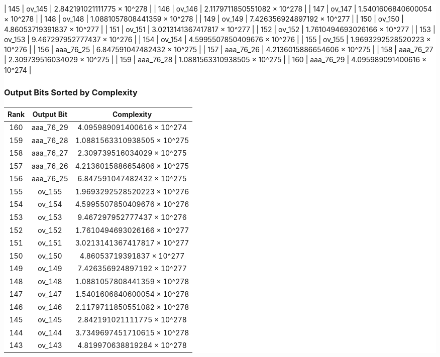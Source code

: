 | 145 | ov_145 | 2.842191021111775 × 10^278 |
| 146 | ov_146 | 2.1179711850551082 × 10^278 |
| 147 | ov_147 | 1.5401606840600054 × 10^278 |
| 148 | ov_148 | 1.0881057808441359 × 10^278 |
| 149 | ov_149 | 7.426356924897192 × 10^277 |
| 150 | ov_150 | 4.86053719391837 × 10^277 |
| 151 | ov_151 | 3.0213141367417817 × 10^277 |
| 152 | ov_152 | 1.7610494693026166 × 10^277 |
| 153 | ov_153 | 9.467297952777437 × 10^276 |
| 154 | ov_154 | 4.5995507850409676 × 10^276 |
| 155 | ov_155 | 1.9693292528520223 × 10^276 |
| 156 | aaa_76_25 | 6.847591047482432 × 10^275 |
| 157 | aaa_76_26 | 4.2136015886654606 × 10^275 |
| 158 | aaa_76_27 | 2.309739516034029 × 10^275 |
| 159 | aaa_76_28 | 1.0881563310938505 × 10^275 |
| 160 | aaa_76_29 | 4.095989091400616 × 10^274 |

### Output Bits Sorted by Complexity

| Rank | Output Bit | Complexity |
|:----:|:----------:|:----------:|
| 160 | aaa_76_29 | 4.095989091400616 × 10^274 |
| 159 | aaa_76_28 | 1.0881563310938505 × 10^275 |
| 158 | aaa_76_27 | 2.309739516034029 × 10^275 |
| 157 | aaa_76_26 | 4.2136015886654606 × 10^275 |
| 156 | aaa_76_25 | 6.847591047482432 × 10^275 |
| 155 | ov_155 | 1.9693292528520223 × 10^276 |
| 154 | ov_154 | 4.5995507850409676 × 10^276 |
| 153 | ov_153 | 9.467297952777437 × 10^276 |
| 152 | ov_152 | 1.7610494693026166 × 10^277 |
| 151 | ov_151 | 3.0213141367417817 × 10^277 |
| 150 | ov_150 | 4.86053719391837 × 10^277 |
| 149 | ov_149 | 7.426356924897192 × 10^277 |
| 148 | ov_148 | 1.0881057808441359 × 10^278 |
| 147 | ov_147 | 1.5401606840600054 × 10^278 |
| 146 | ov_146 | 2.1179711850551082 × 10^278 |
| 145 | ov_145 | 2.842191021111775 × 10^278 |
| 144 | ov_144 | 3.7349697451710615 × 10^278 |
| 143 | ov_143 | 4.819970638819284 × 10^278 |